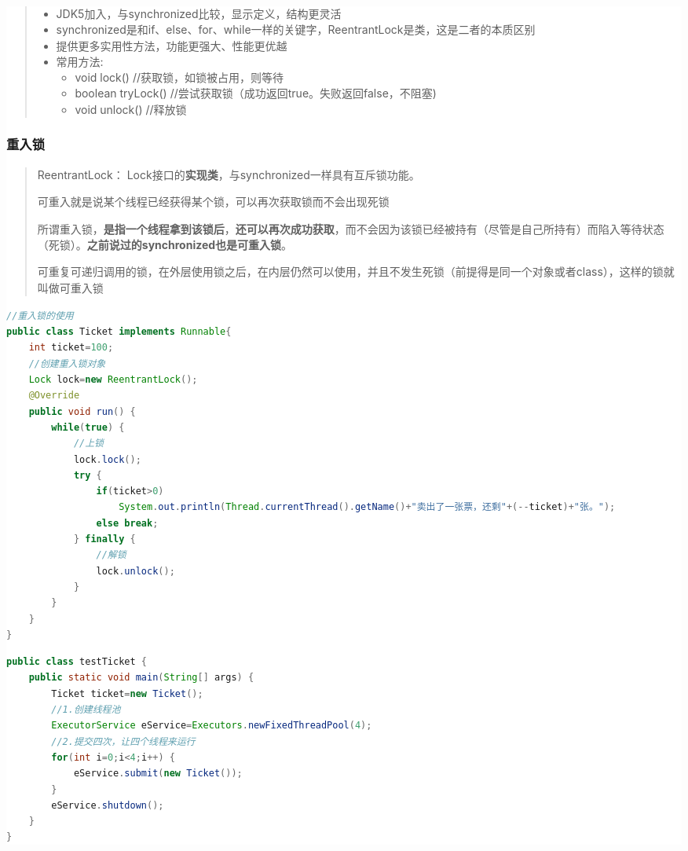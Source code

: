 >+ JDK5加入，与synchronized比较，显示定义，结构更灵活
>+  synchronized是和if、else、for、while一样的关键字，ReentrantLock是类，这是二者的本质区别 
>+ 提供更多实用性方法，功能更强大、性能更优越
>+ 常用方法:
>   + void lock() //获取锁，如锁被占用，则等待
>   + boolean tryLock() //尝试获取锁（成功返回true。失败返回false，不阻塞)
>   + void unlock() //释放锁



### 重入锁

> ReentrantLock： Lock接口的**实现类**，与synchronized一样具有互斥锁功能。
>
> 可重入就是说某个线程已经获得某个锁，可以再次获取锁而不会出现死锁 
>
> 所谓重入锁，**是指一个线程拿到该锁后**，**还可以再次成功获取**，而不会因为该锁已经被持有（尽管是自己所持有）而陷入等待状态（死锁）。**之前说过的synchronized也是可重入锁**。
>
> 可重复可递归调用的锁，在外层使用锁之后，在内层仍然可以使用，并且不发生死锁（前提得是同一个对象或者class），这样的锁就叫做可重入锁 

```java
//重入锁的使用
public class Ticket implements Runnable{
    int ticket=100;
    //创建重入锁对象
    Lock lock=new ReentrantLock();
    @Override
    public void run() {	
        while(true) {	
            //上锁		
            lock.lock();
            try {					
                if(ticket>0)
                    System.out.println(Thread.currentThread().getName()+"卖出了一张票，还剩"+(--ticket)+"张。");
                else break;
            } finally {
                //解锁
                lock.unlock();
            }	
        }
    }
}
```

```java
public class testTicket {
	public static void main(String[] args) {
		Ticket ticket=new Ticket();
		//1.创建线程池
		ExecutorService eService=Executors.newFixedThreadPool(4);
		//2.提交四次，让四个线程来运行
		for(int i=0;i<4;i++) {
			eService.submit(new Ticket());
		}
		eService.shutdown();
	}
}
```
